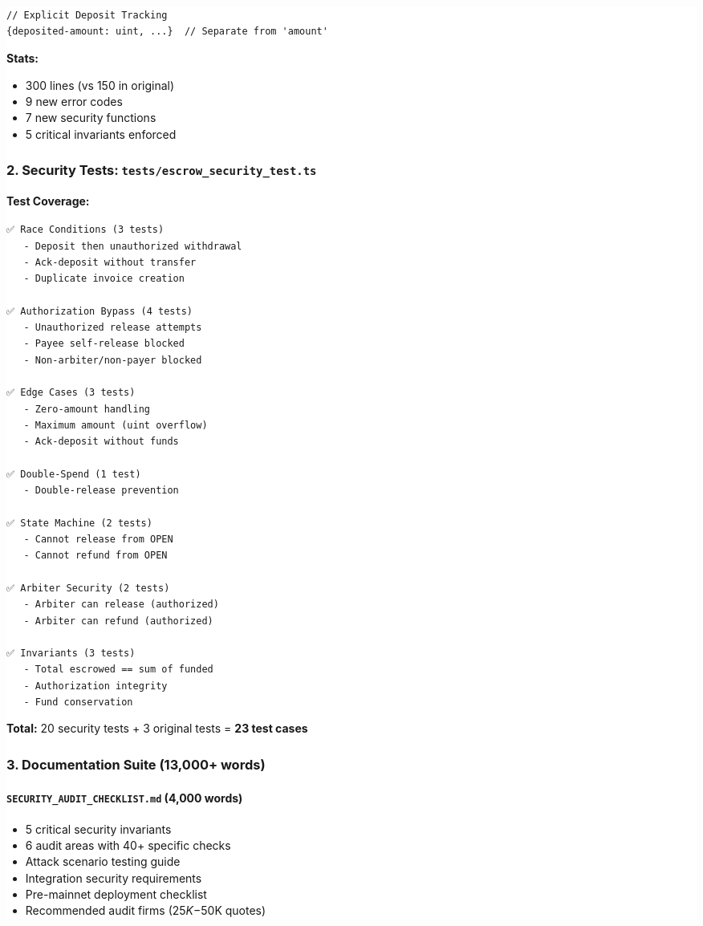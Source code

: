 ```clarity
// Explicit Deposit Tracking
{deposited-amount: uint, ...}  // Separate from 'amount'
```

**Stats:**
- 300 lines (vs 150 in original)
- 9 new error codes
- 7 new security functions
- 5 critical invariants enforced

### 2. Security Tests: `tests/escrow_security_test.ts`

**Test Coverage:**
```
✅ Race Conditions (3 tests)
   - Deposit then unauthorized withdrawal
   - Ack-deposit without transfer
   - Duplicate invoice creation

✅ Authorization Bypass (4 tests)
   - Unauthorized release attempts
   - Payee self-release blocked
   - Non-arbiter/non-payer blocked

✅ Edge Cases (3 tests)
   - Zero-amount handling
   - Maximum amount (uint overflow)
   - Ack-deposit without funds

✅ Double-Spend (1 test)
   - Double-release prevention

✅ State Machine (2 tests)
   - Cannot release from OPEN
   - Cannot refund from OPEN

✅ Arbiter Security (2 tests)
   - Arbiter can release (authorized)
   - Arbiter can refund (authorized)

✅ Invariants (3 tests)
   - Total escrowed == sum of funded
   - Authorization integrity
   - Fund conservation
```

**Total:** 20 security tests + 3 original tests = **23 test cases**

### 3. Documentation Suite (13,000+ words)

#### `SECURITY_AUDIT_CHECKLIST.md` (4,000 words)
- 5 critical security invariants
- 6 audit areas with 40+ specific checks
- Attack scenario testing guide
- Integration security requirements
- Pre-mainnet deployment checklist
- Recommended audit firms ($25K-$50K quotes)
